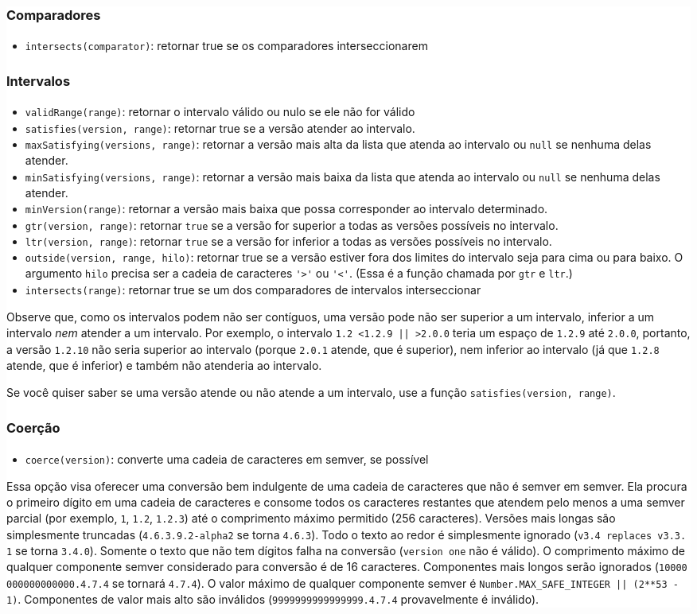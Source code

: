### <a name="comparators"></a>Comparadores

* `intersects(comparator)`: retornar true se os comparadores interseccionarem

### <a name="ranges"></a>Intervalos

* `validRange(range)`: retornar o intervalo válido ou nulo se ele não for válido
* `satisfies(version, range)`: retornar true se a versão atender ao intervalo.
* `maxSatisfying(versions, range)`: retornar a versão mais alta da lista que atenda ao intervalo ou `null` se nenhuma delas atender.
* `minSatisfying(versions, range)`: retornar a versão mais baixa da lista que atenda ao intervalo ou `null` se nenhuma delas atender.
* `minVersion(range)`: retornar a versão mais baixa que possa corresponder ao intervalo determinado.
* `gtr(version, range)`: retornar `true` se a versão for superior a todas as versões possíveis no intervalo.
* `ltr(version, range)`: retornar `true` se a versão for inferior a todas as versões possíveis no intervalo.
* `outside(version, range, hilo)`: retornar true se a versão estiver fora dos limites do intervalo seja para cima ou para baixo.  O argumento `hilo` precisa ser a cadeia de caracteres `'>'` ou `'<'`.  (Essa é a função chamada por `gtr` e `ltr`.)
* `intersects(range)`: retornar true se um dos comparadores de intervalos interseccionar

Observe que, como os intervalos podem não ser contíguos, uma versão pode não ser superior a um intervalo, inferior a um intervalo *nem* atender a um intervalo.  Por exemplo, o intervalo `1.2 <1.2.9 || >2.0.0` teria um espaço de `1.2.9` até `2.0.0`, portanto, a versão `1.2.10` não seria superior ao intervalo (porque `2.0.1` atende, que é superior), nem inferior ao intervalo (já que `1.2.8` atende, que é inferior) e também não atenderia ao intervalo.

Se você quiser saber se uma versão atende ou não atende a um intervalo, use a função `satisfies(version, range)`.

### <a name="coercion"></a>Coerção

* `coerce(version)`: converte uma cadeia de caracteres em semver, se possível

Essa opção visa oferecer uma conversão bem indulgente de uma cadeia de caracteres que não é semver em semver. Ela procura o primeiro dígito em uma cadeia de caracteres e consome todos os caracteres restantes que atendem pelo menos a uma semver parcial (por exemplo, `1`, `1.2`, `1.2.3`) até o comprimento máximo permitido (256 caracteres).  Versões mais longas são simplesmente truncadas (`4.6.3.9.2-alpha2` se torna `4.6.3`).  Todo o texto ao redor é simplesmente ignorado (`v3.4 replaces v3.3.1` se torna `3.4.0`).  Somente o texto que não tem dígitos falha na conversão (`version one` não é válido).  O comprimento máximo de qualquer componente semver considerado para conversão é de 16 caracteres. Componentes mais longos serão ignorados (`10000000000000000.4.7.4` se tornará `4.7.4`).  O valor máximo de qualquer componente semver é `Number.MAX_SAFE_INTEGER || (2**53 - 1)`. Componentes de valor mais alto são inválidos (`9999999999999999.4.7.4` provavelmente é inválido).
